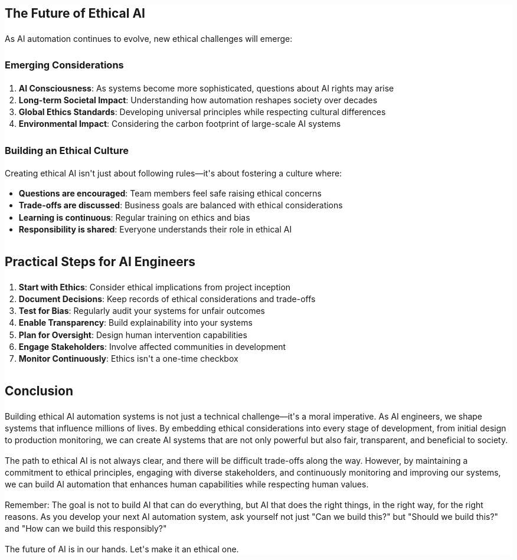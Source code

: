 
## The Future of Ethical AI

As AI automation continues to evolve, new ethical challenges will emerge:

### Emerging Considerations

1. **AI Consciousness**: As systems become more sophisticated, questions about AI rights may arise
2. **Long-term Societal Impact**: Understanding how automation reshapes society over decades
3. **Global Ethics Standards**: Developing universal principles while respecting cultural differences
4. **Environmental Impact**: Considering the carbon footprint of large-scale AI systems

### Building an Ethical Culture

Creating ethical AI isn't just about following rules—it's about fostering a culture where:

- **Questions are encouraged**: Team members feel safe raising ethical concerns
- **Trade-offs are discussed**: Business goals are balanced with ethical considerations
- **Learning is continuous**: Regular training on ethics and bias
- **Responsibility is shared**: Everyone understands their role in ethical AI

## Practical Steps for AI Engineers

1. **Start with Ethics**: Consider ethical implications from project inception
2. **Document Decisions**: Keep records of ethical considerations and trade-offs
3. **Test for Bias**: Regularly audit your systems for unfair outcomes
4. **Enable Transparency**: Build explainability into your systems
5. **Plan for Oversight**: Design human intervention capabilities
6. **Engage Stakeholders**: Involve affected communities in development
7. **Monitor Continuously**: Ethics isn't a one-time checkbox

## Conclusion

Building ethical AI automation systems is not just a technical challenge—it's a moral imperative. As AI engineers, we shape systems that influence millions of lives. By embedding ethical considerations into every stage of development, from initial design to production monitoring, we can create AI systems that are not only powerful but also fair, transparent, and beneficial to society.

The path to ethical AI is not always clear, and there will be difficult trade-offs along the way. However, by maintaining a commitment to ethical principles, engaging with diverse stakeholders, and continuously monitoring and improving our systems, we can build AI automation that enhances human capabilities while respecting human values.

Remember: The goal is not to build AI that can do everything, but AI that does the right things, in the right way, for the right reasons. As you develop your next AI automation system, ask yourself not just "Can we build this?" but "Should we build this?" and "How can we build this responsibly?"

The future of AI is in our hands. Let's make it an ethical one.